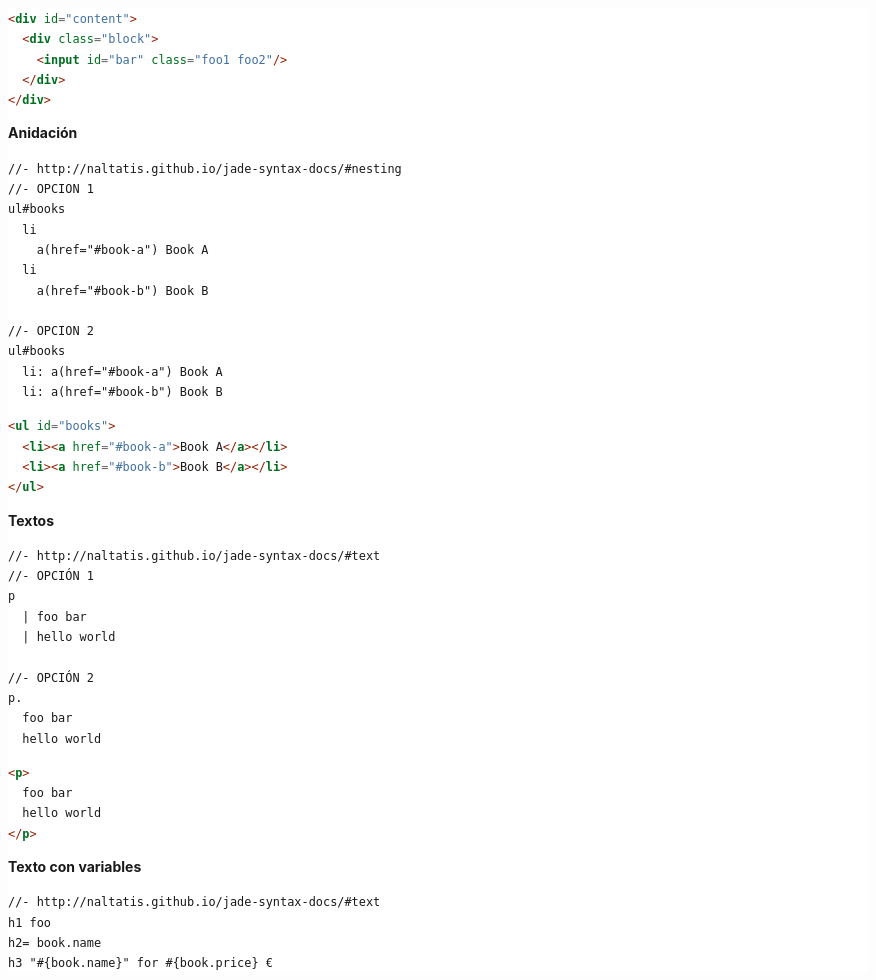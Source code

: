 ```html
<div id="content">
  <div class="block">
    <input id="bar" class="foo1 foo2"/>
  </div>
</div>
```

**Anidación**
```pug
//- http://naltatis.github.io/jade-syntax-docs/#nesting
//- OPCION 1
ul#books
  li
    a(href="#book-a") Book A
  li
    a(href="#book-b") Book B

//- OPCION 2
ul#books
  li: a(href="#book-a") Book A
  li: a(href="#book-b") Book B
```

```html
<ul id="books">
  <li><a href="#book-a">Book A</a></li>
  <li><a href="#book-b">Book B</a></li>
</ul>
```

**Textos**
```pug
//- http://naltatis.github.io/jade-syntax-docs/#text
//- OPCIÓN 1
p
  | foo bar
  | hello world
  
//- OPCIÓN 2
p.
  foo bar
  hello world
```


```html
<p>
  foo bar
  hello world
</p>
```

**Texto con variables**
```pug
//- http://naltatis.github.io/jade-syntax-docs/#text
h1 foo
h2= book.name
h3 "#{book.name}" for #{book.price} €
```

